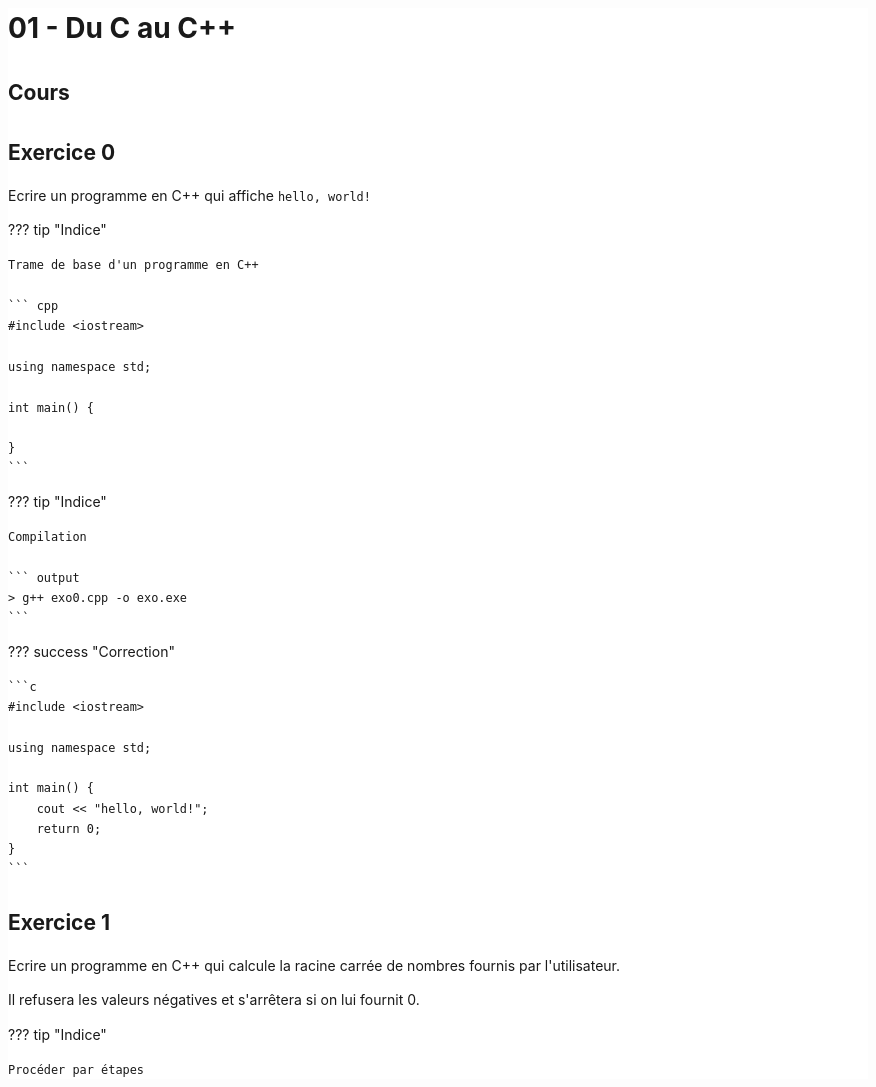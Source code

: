 # 01 - Du C au C++

## Cours

<object data="../../pdf/cours/bts2/bts2_01_du-c-au-cpp.pdf" type="application/pdf">
    <embed src="../../pdf/cours/bts2/bts2_01_du-c-au-cpp.pdf" type="application/pdf" />
</object>

## Exercice 0

Ecrire un programme en C++ qui affiche `hello, world!`

??? tip "Indice"
    
    Trame de base d'un programme en C++
    
    ``` cpp
    #include <iostream>

    using namespace std;

    int main() {

    }
    ```

??? tip "Indice"
    
    Compilation
    
    ``` output
    > g++ exo0.cpp -o exo.exe
    ```

??? success "Correction"

    ```c
    #include <iostream>

    using namespace std;

    int main() {
        cout << "hello, world!";
        return 0;
    }
    ```

## Exercice 1

Ecrire un programme en C++ qui calcule la racine carrée de nombres fournis par l'utilisateur. 

Il refusera les valeurs négatives et s'arrêtera si on lui fournit 0.

??? tip "Indice"

    Procéder par étapes
